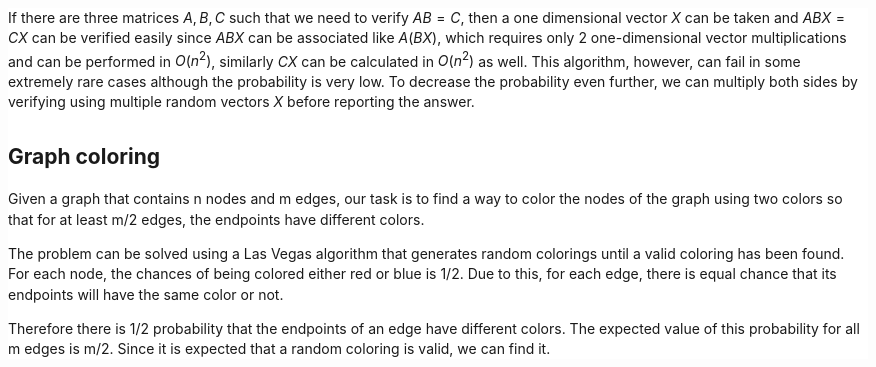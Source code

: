 If there are three matrices $A, B, C$ such that we need to verify $AB=C$, then a one dimensional vector $X$ can be taken and $ABX=CX$ can be verified easily since $ABX$ can be associated like $A(BX)$, which requires only 2 one-dimensional vector multiplications and can be performed in $O(n^2)$, similarly $CX$ can be calculated in $O(n^2)$ as well.
This algorithm, however, can fail in some extremely rare cases although the probability is very low. To decrease the probability even further, we can multiply both sides by verifying using multiple random vectors $X$ before reporting the answer.
## Graph coloring
Given a graph that contains n nodes and m edges, our task is to find a way to color the nodes of the graph using two colors so that for at least m/2 edges, the endpoints have different colors.

The problem can be solved using a Las Vegas algorithm that generates random colorings until a valid coloring has been found. For each node, the chances of being colored either red or blue is 1/2. Due to this, for each edge, there is equal chance that its endpoints will have the same color or not.

Therefore there is 1/2 probability that the endpoints of an edge have different colors. The expected value of this probability for all m edges is m/2. Since it is expected that a random coloring is valid, we can find it.


